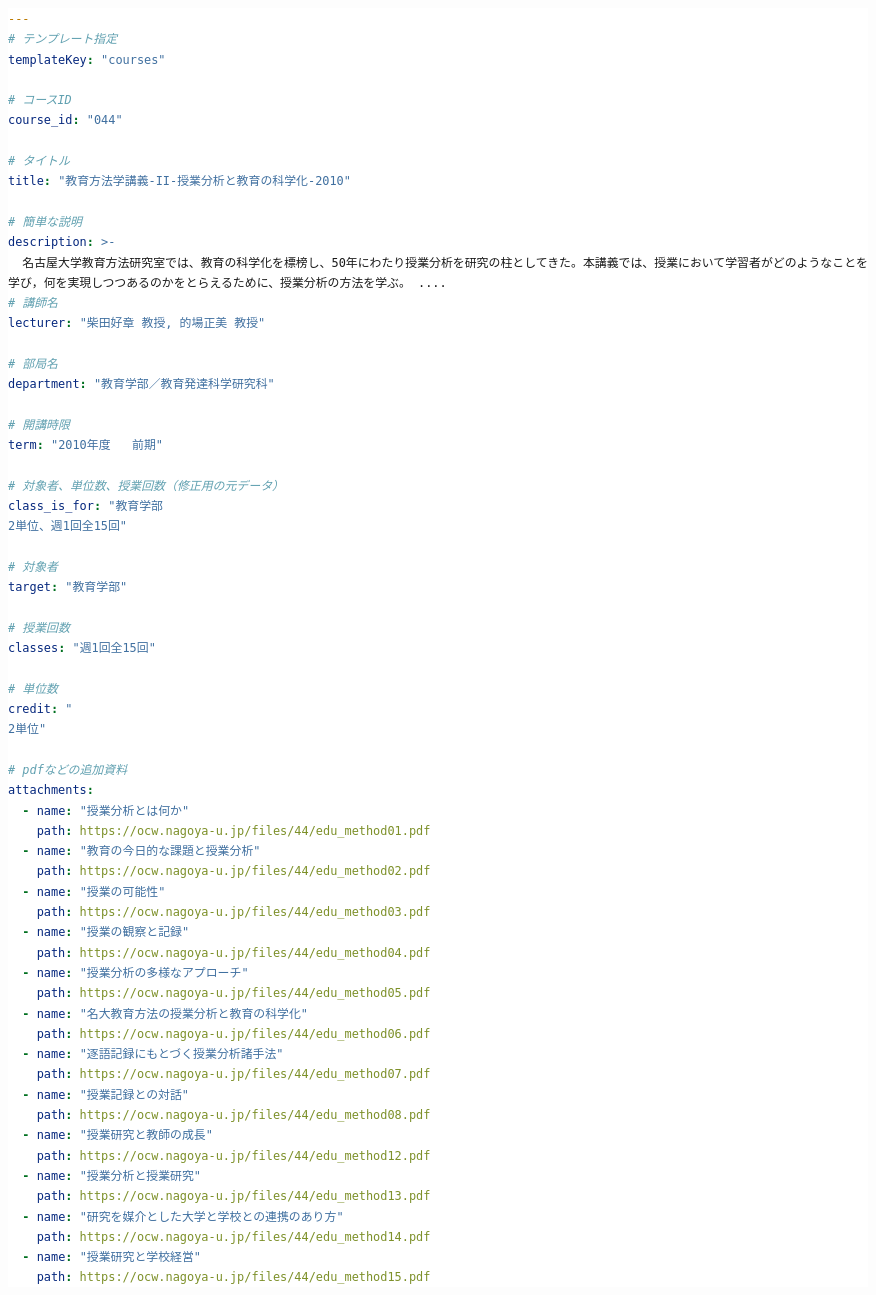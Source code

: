 ```yaml
---
# テンプレート指定
templateKey: "courses"

# コースID
course_id: "044"

# タイトル
title: "教育方法学講義-II-授業分析と教育の科学化-2010"

# 簡単な説明
description: >-
  名古屋大学教育方法研究室では、教育の科学化を標榜し、50年にわたり授業分析を研究の柱としてきた。本講義では、授業において学習者がどのようなことを学び，何を実現しつつあるのかをとらえるために、授業分析の方法を学ぶ。 ....
# 講師名
lecturer: "柴田好章 教授, 的場正美 教授"

# 部局名
department: "教育学部／教育発達科学研究科"

# 開講時限
term: "2010年度	前期"

# 対象者、単位数、授業回数（修正用の元データ）
class_is_for: "教育学部
2単位、週1回全15回"

# 対象者
target: "教育学部"

# 授業回数
classes: "週1回全15回"

# 単位数
credit: "
2単位"

# pdfなどの追加資料
attachments:
  - name: "授業分析とは何か" 
    path: https://ocw.nagoya-u.jp/files/44/edu_method01.pdf
  - name: "教育の今日的な課題と授業分析" 
    path: https://ocw.nagoya-u.jp/files/44/edu_method02.pdf
  - name: "授業の可能性" 
    path: https://ocw.nagoya-u.jp/files/44/edu_method03.pdf
  - name: "授業の観察と記録" 
    path: https://ocw.nagoya-u.jp/files/44/edu_method04.pdf
  - name: "授業分析の多様なアプローチ" 
    path: https://ocw.nagoya-u.jp/files/44/edu_method05.pdf
  - name: "名大教育方法の授業分析と教育の科学化" 
    path: https://ocw.nagoya-u.jp/files/44/edu_method06.pdf
  - name: "逐語記録にもとづく授業分析諸手法" 
    path: https://ocw.nagoya-u.jp/files/44/edu_method07.pdf
  - name: "授業記録との対話" 
    path: https://ocw.nagoya-u.jp/files/44/edu_method08.pdf
  - name: "授業研究と教師の成長" 
    path: https://ocw.nagoya-u.jp/files/44/edu_method12.pdf
  - name: "授業分析と授業研究" 
    path: https://ocw.nagoya-u.jp/files/44/edu_method13.pdf
  - name: "研究を媒介とした大学と学校との連携のあり方" 
    path: https://ocw.nagoya-u.jp/files/44/edu_method14.pdf
  - name: "授業研究と学校経営" 
    path: https://ocw.nagoya-u.jp/files/44/edu_method15.pdf
```